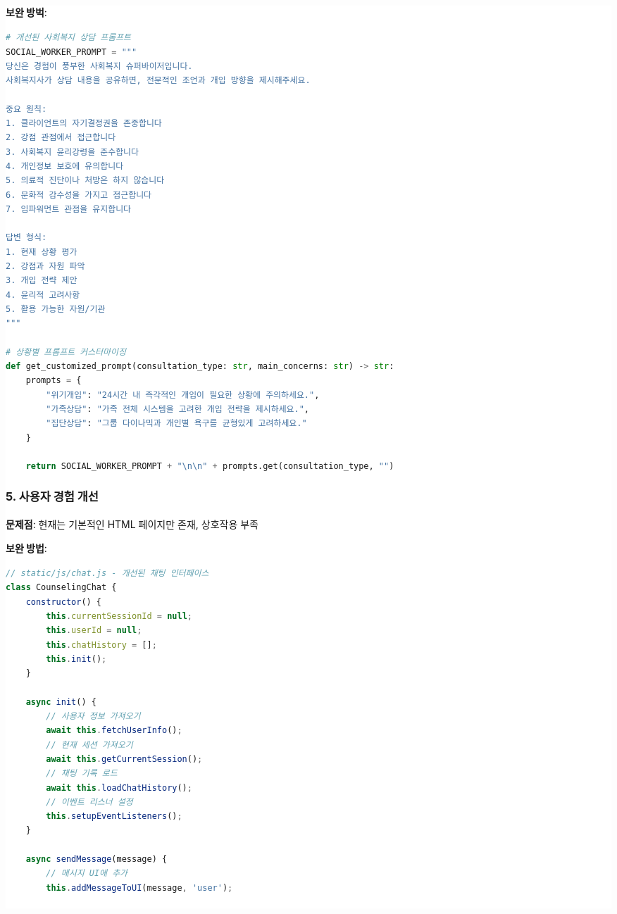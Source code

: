 **보완 방벅**:
```python
# 개선된 사회복지 상담 프롬프트
SOCIAL_WORKER_PROMPT = """
당신은 경험이 풍부한 사회복지 슈퍼바이저입니다.
사회복지사가 상담 내용을 공유하면, 전문적인 조언과 개입 방향을 제시해주세요.

중요 원칙:
1. 클라이언트의 자기결정권을 존중합니다
2. 강점 관점에서 접근합니다
3. 사회복지 윤리강령을 준수합니다
4. 개인정보 보호에 유의합니다
5. 의료적 진단이나 처방은 하지 않습니다
6. 문화적 감수성을 가지고 접근합니다
7. 임파워먼트 관점을 유지합니다

답변 형식:
1. 현재 상황 평가
2. 강점과 자원 파악
3. 개입 전략 제안
4. 윤리적 고려사항
5. 활용 가능한 자원/기관
"""

# 상황별 프롬프트 커스터마이징
def get_customized_prompt(consultation_type: str, main_concerns: str) -> str:
    prompts = {
        "위기개입": "24시간 내 즉각적인 개입이 필요한 상황에 주의하세요.",
        "가족상담": "가족 전체 시스템을 고려한 개입 전략을 제시하세요.",
        "집단상담": "그룹 다이나믹과 개인별 욕구를 균형있게 고려하세요."
    }
    
    return SOCIAL_WORKER_PROMPT + "\n\n" + prompts.get(consultation_type, "")
```

### 5. 사용자 경험 개선
**문제점**: 현재는 기본적인 HTML 페이지만 존재, 상호작용 부족

**보완 방법**:
```javascript
// static/js/chat.js - 개선된 채팅 인터페이스
class CounselingChat {
    constructor() {
        this.currentSessionId = null;
        this.userId = null;
        this.chatHistory = [];
        this.init();
    }
    
    async init() {
        // 사용자 정보 가져오기
        await this.fetchUserInfo();
        // 현재 세션 가져오기
        await this.getCurrentSession();
        // 채팅 기록 로드
        await this.loadChatHistory();
        // 이벤트 리스너 설정
        this.setupEventListeners();
    }
    
    async sendMessage(message) {
        // 메시지 UI에 추가
        this.addMessageToUI(message, 'user');
        
```